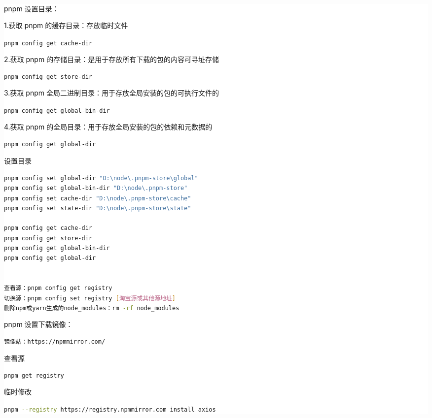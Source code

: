 pnpm 设置目录：

1.获取 pnpm 的缓存目录：存放临时文件

```bash
pnpm config get cache-dir
```

2.获取 pnpm 的存储目录：是用于存放所有下载的包的内容可寻址存储

```bash
pnpm config get store-dir
```

3.获取 pnpm 全局二进制目录：用于存放全局安装的包的可执行文件的

```bash
pnpm config get global-bin-dir
```

4.获取 pnpm 的全局目录：用于存放全局安装的包的依赖和元数据的

```bash
pnpm config get global-dir
```

设置目录

```bash
pnpm config set global-dir "D:\node\.pnpm-store\global"
pnpm config set global-bin-dir "D:\node\.pnpm-store"
pnpm config set cache-dir "D:\node\.pnpm-store\cache"
pnpm config set state-dir "D:\node\.pnpm-store\state"

pnpm config get cache-dir
pnpm config get store-dir
pnpm config get global-bin-dir
pnpm config get global-dir


查看源：pnpm config get registry
切换源：pnpm config set registry [淘宝源或其他源地址]
删除npm或yarn生成的node_modules：rm -rf node_modules
```

pnpm 设置下载镜像：

```bash
镜像站：https://npmmirror.com/
```

查看源

```bash
pnpm get registry
```

临时修改

```bash
pnpm --registry https://registry.npmmirror.com install axios
```

